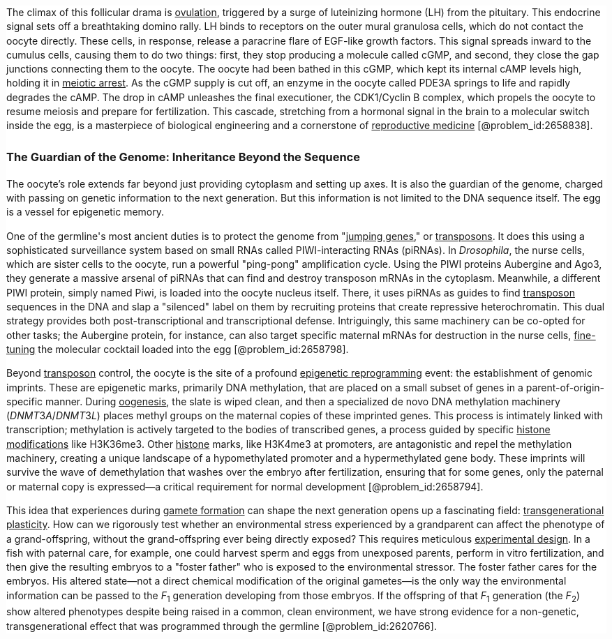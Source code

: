 The climax of this follicular drama is [ovulation](@article_id:153432), triggered by a surge of luteinizing hormone (LH) from the pituitary. This endocrine signal sets off a breathtaking domino rally. LH binds to receptors on the outer mural granulosa cells, which do not contact the oocyte directly. These cells, in response, release a paracrine flare of EGF-like growth factors. This signal spreads inward to the cumulus cells, causing them to do two things: first, they stop producing a molecule called cGMP, and second, they close the gap junctions connecting them to the oocyte. The oocyte had been bathed in this cGMP, which kept its internal cAMP levels high, holding it in [meiotic arrest](@article_id:201526). As the cGMP supply is cut off, an enzyme in the oocyte called PDE3A springs to life and rapidly degrades the cAMP. The drop in cAMP unleashes the final executioner, the CDK1/Cyclin B complex, which propels the oocyte to resume meiosis and prepare for fertilization. This cascade, stretching from a hormonal signal in the brain to a molecular switch inside the egg, is a masterpiece of biological engineering and a cornerstone of [reproductive medicine](@article_id:267558) [@problem_id:2658838].

### The Guardian of the Genome: Inheritance Beyond the Sequence

The oocyte’s role extends far beyond just providing cytoplasm and setting up axes. It is also the guardian of the genome, charged with passing on genetic information to the next generation. But this information is not limited to the DNA sequence itself. The egg is a vessel for epigenetic memory.

One of the germline's most ancient duties is to protect the genome from "[jumping genes](@article_id:153080)," or [transposons](@article_id:176824). It does this using a sophisticated surveillance system based on small RNAs called PIWI-interacting RNAs (piRNAs). In *Drosophila*, the nurse cells, which are sister cells to the oocyte, run a powerful "ping-pong" amplification cycle. Using the PIWI proteins Aubergine and Ago3, they generate a massive arsenal of piRNAs that can find and destroy transposon mRNAs in the cytoplasm. Meanwhile, a different PIWI protein, simply named Piwi, is loaded into the oocyte nucleus itself. There, it uses piRNAs as guides to find [transposon](@article_id:196558) sequences in the DNA and slap a "silenced" label on them by recruiting proteins that create repressive heterochromatin. This dual strategy provides both post-transcriptional and transcriptional defense. Intriguingly, this same machinery can be co-opted for other tasks; the Aubergine protein, for instance, can also target specific maternal mRNAs for destruction in the nurse cells, [fine-tuning](@article_id:159416) the molecular cocktail loaded into the egg [@problem_id:2658798].

Beyond [transposon](@article_id:196558) control, the oocyte is the site of a profound [epigenetic reprogramming](@article_id:155829) event: the establishment of genomic imprints. These are epigenetic marks, primarily DNA methylation, that are placed on a small subset of genes in a parent-of-origin-specific manner. During [oogenesis](@article_id:151651), the slate is wiped clean, and then a specialized de novo DNA methylation machinery ($DNMT3A/DNMT3L$) places methyl groups on the maternal copies of these imprinted genes. This process is intimately linked with transcription; methylation is actively targeted to the bodies of transcribed genes, a process guided by specific [histone modifications](@article_id:182585) like H3K36me3. Other [histone](@article_id:176994) marks, like H3K4me3 at promoters, are antagonistic and repel the methylation machinery, creating a unique landscape of a hypomethylated promoter and a hypermethylated gene body. These imprints will survive the wave of demethylation that washes over the embryo after fertilization, ensuring that for some genes, only the paternal or maternal copy is expressed—a critical requirement for normal development [@problem_id:2658794].

This idea that experiences during [gamete formation](@article_id:137151) can shape the next generation opens up a fascinating field: [transgenerational plasticity](@article_id:172841). How can we rigorously test whether an environmental stress experienced by a grandparent can affect the phenotype of a grand-offspring, without the grand-offspring ever being directly exposed? This requires meticulous [experimental design](@article_id:141953). In a fish with paternal care, for example, one could harvest sperm and eggs from unexposed parents, perform in vitro fertilization, and then give the resulting embryos to a "foster father" who is exposed to the environmental stressor. The foster father cares for the embryos. His altered state—not a direct chemical modification of the original gametes—is the only way the environmental information can be passed to the $F_1$ generation developing from those embryos. If the offspring of that $F_1$ generation (the $F_2$) show altered phenotypes despite being raised in a common, clean environment, we have strong evidence for a non-genetic, transgenerational effect that was programmed through the germline [@problem_id:2620766].
